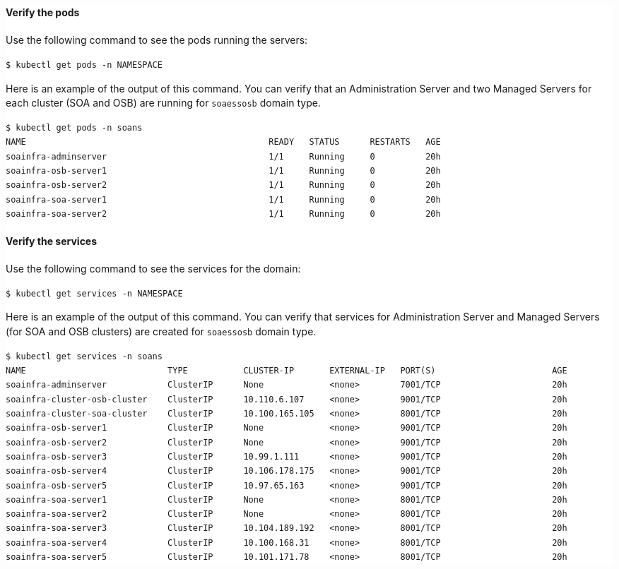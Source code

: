 #### Verify the pods

Use the following command to see the pods running the servers:

```
$ kubectl get pods -n NAMESPACE
```

Here is an example of the output of this command. You can verify that an Administration Server and two Managed Servers for each cluster (SOA and OSB) are running for `soaessosb` domain type.

```
$ kubectl get pods -n soans
NAME                                                READY   STATUS      RESTARTS   AGE
soainfra-adminserver                                1/1     Running     0          20h
soainfra-osb-server1                                1/1     Running     0          20h
soainfra-osb-server2                                1/1     Running     0          20h
soainfra-soa-server1                                1/1     Running     0          20h
soainfra-soa-server2                                1/1     Running     0          20h
```

#### Verify the services

Use the following command to see the services for the domain:

```
$ kubectl get services -n NAMESPACE
```

Here is an example of the output of this command. You can verify that services for Administration Server and Managed Servers (for SOA and OSB clusters) are created for `soaessosb` domain type.

```
$ kubectl get services -n soans
NAME                            TYPE           CLUSTER-IP       EXTERNAL-IP   PORT(S)                       AGE
soainfra-adminserver            ClusterIP      None             <none>        7001/TCP                      20h
soainfra-cluster-osb-cluster    ClusterIP      10.110.6.107     <none>        9001/TCP                      20h
soainfra-cluster-soa-cluster    ClusterIP      10.100.165.105   <none>        8001/TCP                      20h
soainfra-osb-server1            ClusterIP      None             <none>        9001/TCP                      20h
soainfra-osb-server2            ClusterIP      None             <none>        9001/TCP                      20h
soainfra-osb-server3            ClusterIP      10.99.1.111      <none>        9001/TCP                      20h
soainfra-osb-server4            ClusterIP      10.106.178.175   <none>        9001/TCP                      20h
soainfra-osb-server5            ClusterIP      10.97.65.163     <none>        9001/TCP                      20h
soainfra-soa-server1            ClusterIP      None             <none>        8001/TCP                      20h
soainfra-soa-server2            ClusterIP      None             <none>        8001/TCP                      20h
soainfra-soa-server3            ClusterIP      10.104.189.192   <none>        8001/TCP                      20h
soainfra-soa-server4            ClusterIP      10.100.168.31    <none>        8001/TCP                      20h
soainfra-soa-server5            ClusterIP      10.101.171.78    <none>        8001/TCP                      20h
```
